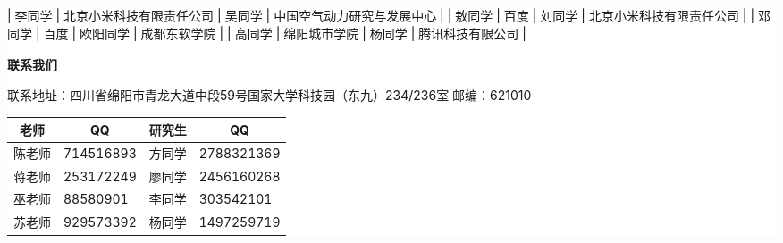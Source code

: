 | 李同学  | 北京小米科技有限责任公司       | 吴同学   | 中国空气动力研究与发展中心     |
| 敖同学  | 百度                           | 刘同学   | 北京小米科技有限责任公司       |
| 邓同学  | 百度                           | 欧阳同学 | 成都东软学院                   |
| 高同学  | 绵阳城市学院                   | 杨同学   | 腾讯科技有限公司               |



 

**联系我们**

联系地址：四川省绵阳市青龙大道中段59号国家大学科技园（东九）234/236室 邮编：621010

| **老师** | **QQ**    | **研究生** | **QQ**     |
| -------- | --------- | ---------- | ---------- |
| 陈老师   | 714516893  | 方同学     | 2788321369 |
| 蒋老师   | 253172249 | 廖同学     | 2456160268  |
| 巫老师   | 88580901  | 李同学     | 303542101  |
| 苏老师   | 929573392 | 杨同学     | 1497259719  |

 
